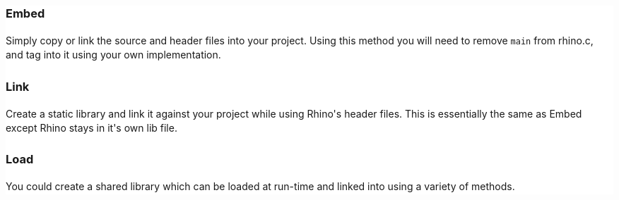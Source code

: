 ### Embed ###
Simply copy or link the source and header files into your project. Using this method you will need to remove `main` from rhino.c, and tag into it using your own implementation.

### Link ###
Create a static library and link it against your project while using Rhino's header files. This is essentially the same as Embed except Rhino stays in it's own lib file.

### Load ###
You could create a shared library which can be loaded at run-time and linked into using a variety of methods.